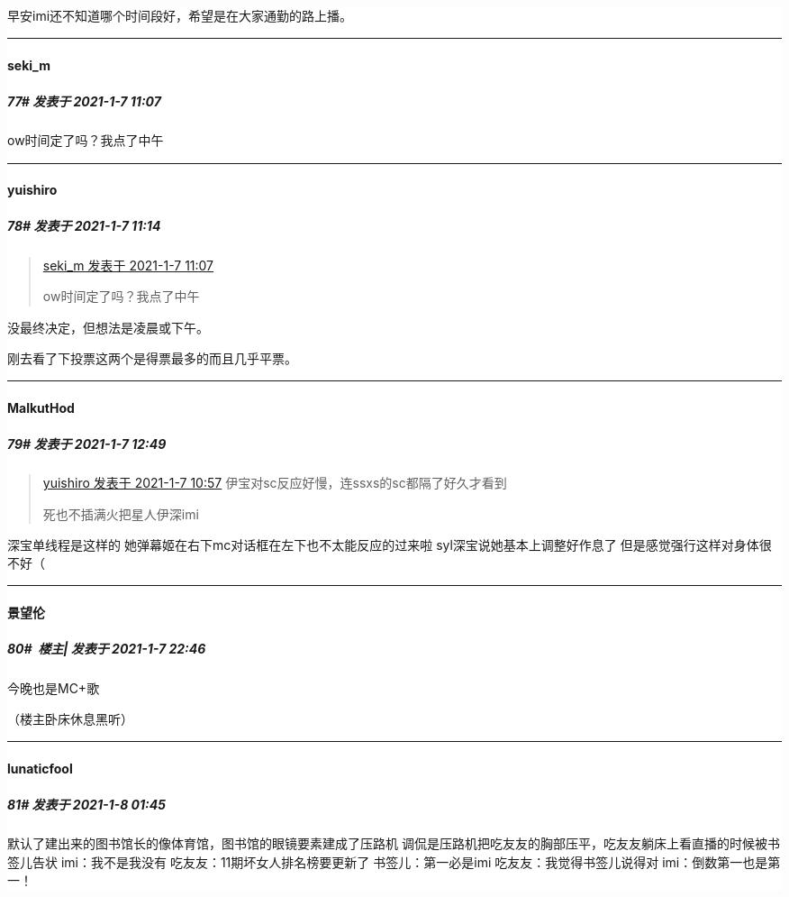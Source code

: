 早安imi还不知道哪个时间段好，希望是在大家通勤的路上播。

*****

####  seki_m  
##### 77#       发表于 2021-1-7 11:07

ow时间定了吗？我点了中午

*****

####  yuishiro  
##### 78#       发表于 2021-1-7 11:14

<blockquote><a href="httphttps://bbs.saraba1st.com/2b/forum.php?mod=redirect&amp;goto=findpost&amp;pid=49963507&amp;ptid=1978353" target="_blank">seki_m 发表于 2021-1-7 11:07</a>

ow时间定了吗？我点了中午</blockquote>
没最终决定，但想法是凌晨或下午。

刚去看了下投票这两个是得票最多的而且几乎平票。

*****

####  MalkutHod  
##### 79#       发表于 2021-1-7 12:49

<blockquote><a href="httphttps://bbs.saraba1st.com/2b/forum.php?mod=redirect&amp;goto=findpost&amp;pid=49963391&amp;ptid=1978353" target="_blank">yuishiro 发表于 2021-1-7 10:57</a>
伊宝对sc反应好慢，连ssxs的sc都隔了好久才看到

死也不插满火把星人伊深imi</blockquote>
深宝单线程是这样的 她弹幕姬在右下mc对话框在左下也不太能反应的过来啦 
syl深宝说她基本上调整好作息了 但是感觉强行这样对身体很不好（

*****

####  景望伦  
##### 80#         楼主| 发表于 2021-1-7 22:46

今晚也是MC+歌

（楼主卧床休息黑听）


*****

####  lunaticfool  
##### 81#       发表于 2021-1-8 01:45

默认了建出来的图书馆长的像体育馆，图书馆的眼镜要素建成了压路机
调侃是压路机把吃友友的胸部压平，吃友友躺床上看直播的时候被书签儿告状
imi：我不是我没有
吃友友：11期坏女人排名榜要更新了
书签儿：第一必是imi
吃友友：我觉得书签儿说得对
imi：倒数第一也是第一！
